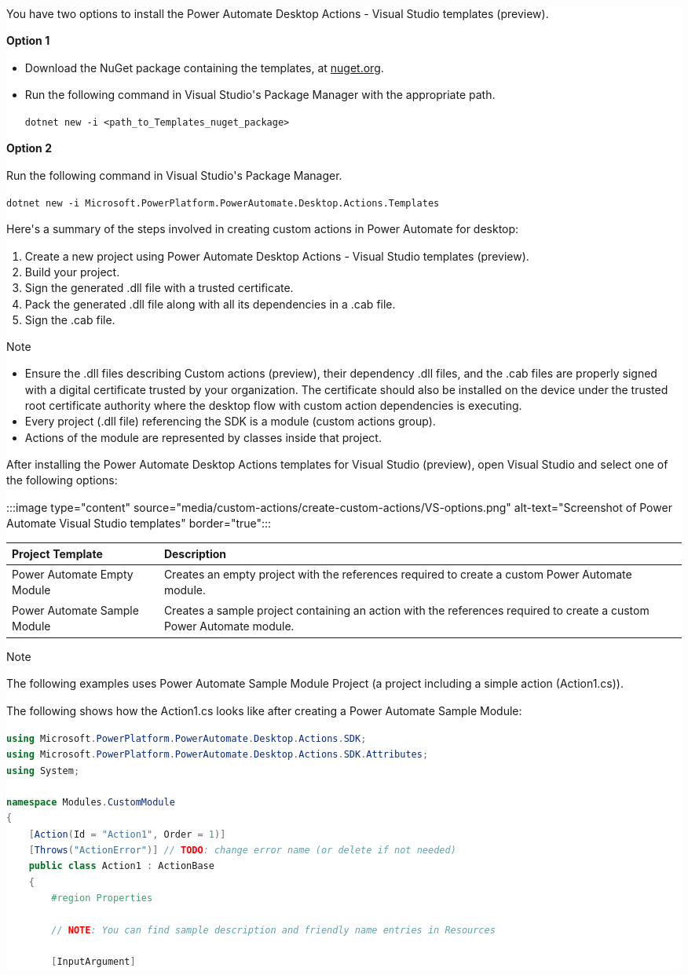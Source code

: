 You have two options to install  the Power Automate Desktop Actions - Visual Studio templates (preview).

**Option 1**

- Download the NuGet package containing the templates, at [nuget.org](https://go.microsoft.com/fwlink/?linkid=2234762).
- Run the following command in Visual Studio's Package Manager with the appropriate path.

    ```
    dotnet new -i <path_to_Templates_nuget_package>
    ``` 

**Option 2**

Run the following command in Visual Studio's Package Manager.

```
dotnet new -i Microsoft.PowerPlatform.PowerAutomate.Desktop.Actions.Templates
``` 

Here's a summary of the steps involved in creating custom actions in Power Automate for desktop:

1. Create a new project using Power Automate Desktop Actions - Visual Studio templates (preview).
1. Build your project.
1. Sign the generated .dll file with a trusted certificate.
1. Pack the generated .dll file along with all its dependencies in a .cab file.
1. Sign the .cab file.

> [!NOTE]
> - Ensure the .dll files describing Custom actions (preview), their dependency .dll files, and the .cab files are properly signed with a digital certificate trusted by your organization. The certificate should also be installed on the device under the trusted root certificate authority where the desktop flow with custom action dependencies is executing.
> - Every project (.dll file) referencing the SDK is a module (custom actions group).
> - Actions of the module are represented by classes inside that project.

After installing the Power Automate Desktop Actions templates for Visual Studio (preview), open Visual Studio and select one of the following options:

:::image type="content" source="media/custom-actions/create-custom-actions/VS-options.png" alt-text="Screenshot of Power Automate Visual Studio templates" border="true":::

| Project Template                      | Description |
| :------------------------------------ | :--------------------------------------------------------------------------------------- |
| Power Automate Empty Module           | Creates an empty project with the references required to create a custom Power Automate module. |
| Power Automate Sample Module          | Creates a sample project containing an action with the references required to create a custom Power Automate module. |

>[!NOTE]
> The following examples uses Power Automate Sample Module Project (a project including a simple action (Action1.cs)).

The following shows how the Action1.cs looks like after creating a Power Automate Sample Module:

```csharp
using Microsoft.PowerPlatform.PowerAutomate.Desktop.Actions.SDK;
using Microsoft.PowerPlatform.PowerAutomate.Desktop.Actions.SDK.Attributes;
using System;

namespace Modules.CustomModule
{
    [Action(Id = "Action1", Order = 1)]
    [Throws("ActionError")] // TODO: change error name (or delete if not needed)
    public class Action1 : ActionBase
    {
        #region Properties

        // NOTE: You can find sample description and friendly name entries in Resources

        [InputArgument]
```